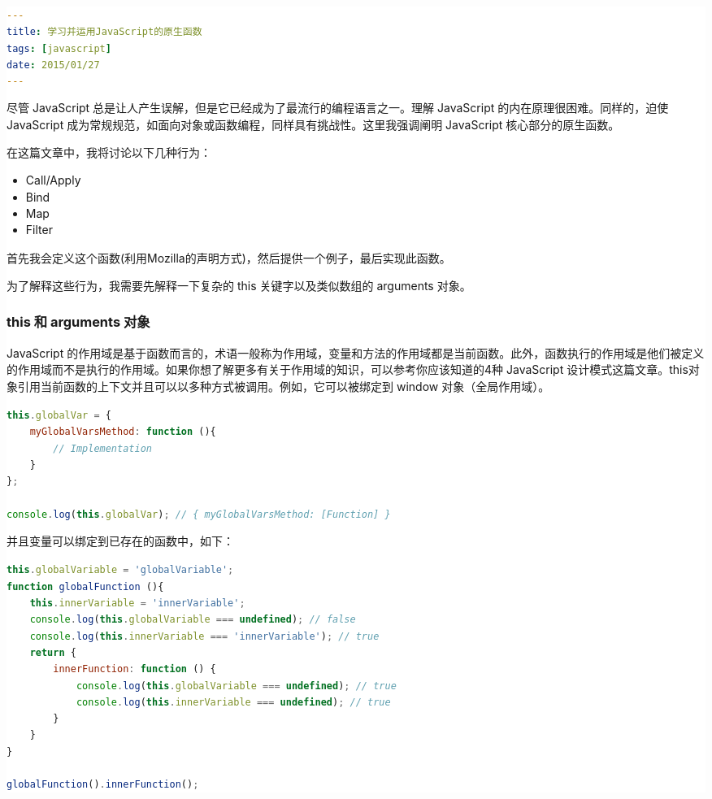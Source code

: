 ```yaml
---
title: 学习并运用JavaScript的原生函数
tags: [javascript]
date: 2015/01/27
---
```


尽管 JavaScript 总是让人产生误解，但是它已经成为了最流行的编程语言之一。理解 JavaScript 的内在原理很困难。同样的，迫使 JavaScript 成为常规规范，如面向对象或函数编程，同样具有挑战性。这里我强调阐明 JavaScript 核心部分的原生函数。

在这篇文章中，我将讨论以下几种行为：

- Call/Apply
- Bind
- Map
- Filter

首先我会定义这个函数(利用Mozilla的声明方式)，然后提供一个例子，最后实现此函数。

为了解释这些行为，我需要先解释一下复杂的 this 关键字以及类似数组的 arguments 对象。

### this 和 arguments 对象

JavaScript 的作用域是基于函数而言的，术语一般称为作用域，变量和方法的作用域都是当前函数。此外，函数执行的作用域是他们被定义的作用域而不是执行的作用域。如果你想了解更多有关于作用域的知识，可以参考你应该知道的4种 JavaScript 设计模式这篇文章。this对象引用当前函数的上下文并且可以以多种方式被调用。例如，它可以被绑定到 window 对象（全局作用域）。

```javascript
this.globalVar = {
    myGlobalVarsMethod: function (){
        // Implementation
    }
};

console.log(this.globalVar); // { myGlobalVarsMethod: [Function] }
```

并且变量可以绑定到已存在的函数中，如下：

```javascript
this.globalVariable = 'globalVariable';
function globalFunction (){
    this.innerVariable = 'innerVariable';
    console.log(this.globalVariable === undefined); // false
    console.log(this.innerVariable === 'innerVariable'); // true
    return {
        innerFunction: function () {
            console.log(this.globalVariable === undefined); // true
            console.log(this.innerVariable === undefined); // true
        }
    }
}

globalFunction().innerFunction();
```
